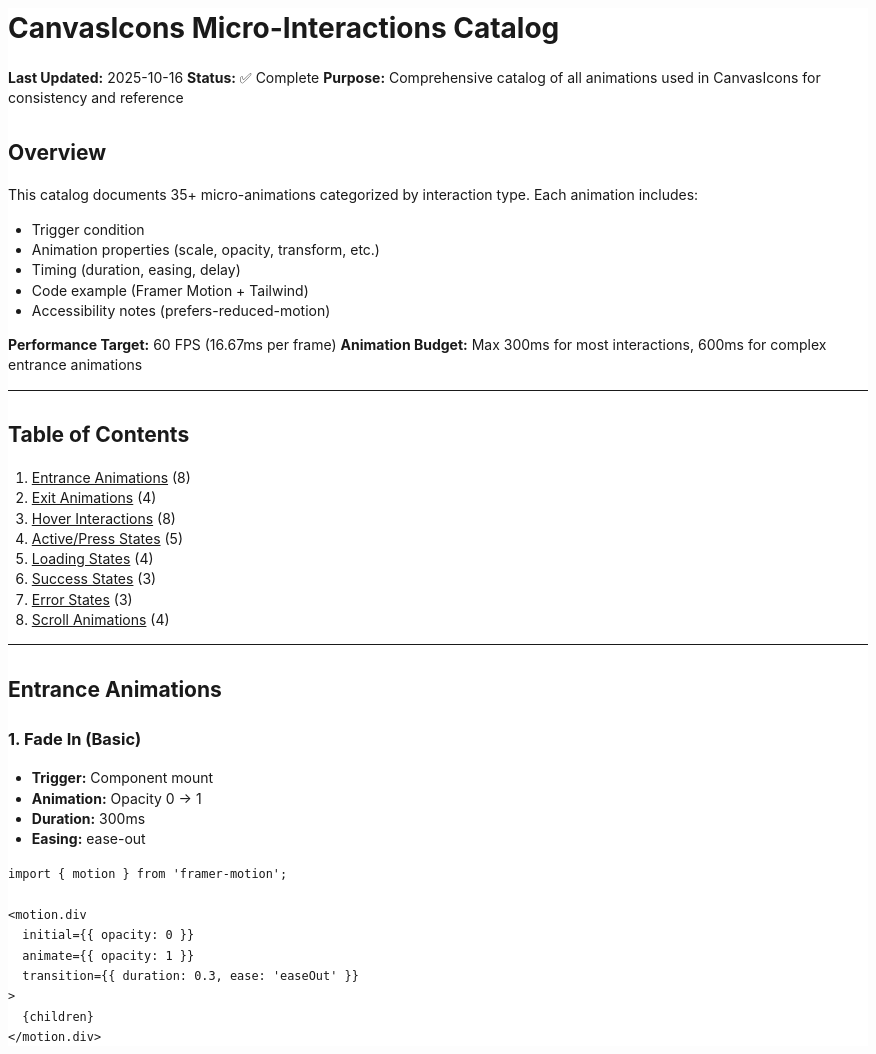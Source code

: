 # CanvasIcons Micro-Interactions Catalog

**Last Updated:** 2025-10-16
**Status:** ✅ Complete
**Purpose:** Comprehensive catalog of all animations used in CanvasIcons for consistency and reference

## Overview

This catalog documents 35+ micro-animations categorized by interaction type. Each animation includes:
- Trigger condition
- Animation properties (scale, opacity, transform, etc.)
- Timing (duration, easing, delay)
- Code example (Framer Motion + Tailwind)
- Accessibility notes (prefers-reduced-motion)

**Performance Target:** 60 FPS (16.67ms per frame)
**Animation Budget:** Max 300ms for most interactions, 600ms for complex entrance animations

---

## Table of Contents

1. [Entrance Animations](#entrance-animations) (8)
2. [Exit Animations](#exit-animations) (4)
3. [Hover Interactions](#hover-interactions) (8)
4. [Active/Press States](#activepress-states) (5)
5. [Loading States](#loading-states) (4)
6. [Success States](#success-states) (3)
7. [Error States](#error-states) (3)
8. [Scroll Animations](#scroll-animations) (4)

---

## Entrance Animations

### 1. Fade In (Basic)
- **Trigger:** Component mount
- **Animation:** Opacity 0 → 1
- **Duration:** 300ms
- **Easing:** ease-out

```tsx
import { motion } from 'framer-motion';

<motion.div
  initial={{ opacity: 0 }}
  animate={{ opacity: 1 }}
  transition={{ duration: 0.3, ease: 'easeOut' }}
>
  {children}
</motion.div>
```
